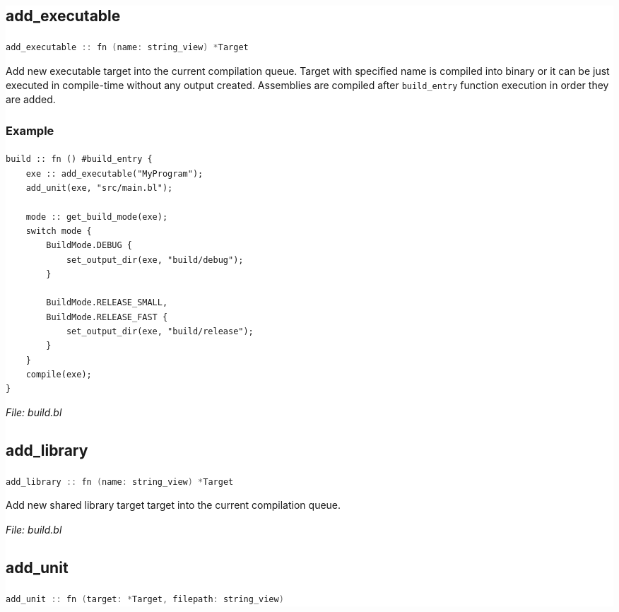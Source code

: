 
## add_executable

```c
add_executable :: fn (name: string_view) *Target
```

Add new executable target into the current compilation queue. Target with specified name is 
compiled into binary or it can be just executed in compile-time without any output created. 
Assemblies are compiled after `build_entry` function execution in order they are added.

### Example
```
build :: fn () #build_entry {
    exe :: add_executable("MyProgram");
    add_unit(exe, "src/main.bl");

    mode :: get_build_mode(exe);
    switch mode {
        BuildMode.DEBUG {
            set_output_dir(exe, "build/debug");
        }

        BuildMode.RELEASE_SMALL,
        BuildMode.RELEASE_FAST {
            set_output_dir(exe, "build/release");
        }
    }
    compile(exe);
}
```




*File: build.bl*


## add_library

```c
add_library :: fn (name: string_view) *Target
```

Add new shared library target target into the current compilation queue.



*File: build.bl*


## add_unit

```c
add_unit :: fn (target: *Target, filepath: string_view) 
```
